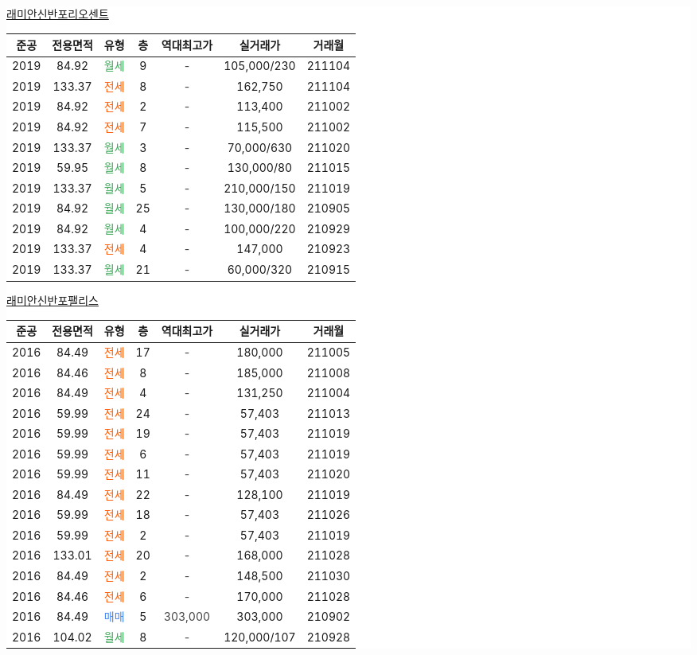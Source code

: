[래미안신반포리오센트](https://search.naver.com/search.naver?query=%EC%84%9C%EC%9A%B8%ED%8A%B9%EB%B3%84%EC%8B%9C+%EC%84%9C%EC%B4%88%EA%B5%AC+%EC%9E%A0%EC%9B%90%EB%8F%99+%EB%9E%98%EB%AF%B8%EC%95%88%EC%8B%A0%EB%B0%98%ED%8F%AC%EB%A6%AC%EC%98%A4%EC%84%BC%ED%8A%B8)

|준공|전용면적|유형|층|역대최고가|실거래가|거래월|
|:---:|:---:|:---:|:---:|:---:|:---:|:---:|
|2019|84.92|<span style="color:#34a853">월세</span>|9|<span style="color:#444444">-</span>|105,000/230|211104|
|2019|133.37|<span style="color:#ff5a00">전세</span>|8|<span style="color:#444444">-</span>|162,750|211104|
|2019|84.92|<span style="color:#ff5a00">전세</span>|2|<span style="color:#444444">-</span>|113,400|211002|
|2019|84.92|<span style="color:#ff5a00">전세</span>|7|<span style="color:#444444">-</span>|115,500|211002|
|2019|133.37|<span style="color:#34a853">월세</span>|3|<span style="color:#444444">-</span>|70,000/630|211020|
|2019|59.95|<span style="color:#34a853">월세</span>|8|<span style="color:#444444">-</span>|130,000/80|211015|
|2019|133.37|<span style="color:#34a853">월세</span>|5|<span style="color:#444444">-</span>|210,000/150|211019|
|2019|84.92|<span style="color:#34a853">월세</span>|25|<span style="color:#444444">-</span>|130,000/180|210905|
|2019|84.92|<span style="color:#34a853">월세</span>|4|<span style="color:#444444">-</span>|100,000/220|210929|
|2019|133.37|<span style="color:#ff5a00">전세</span>|4|<span style="color:#444444">-</span>|147,000|210923|
|2019|133.37|<span style="color:#34a853">월세</span>|21|<span style="color:#444444">-</span>|60,000/320|210915|

[래미안신반포팰리스](https://search.naver.com/search.naver?query=%EC%84%9C%EC%9A%B8%ED%8A%B9%EB%B3%84%EC%8B%9C+%EC%84%9C%EC%B4%88%EA%B5%AC+%EC%9E%A0%EC%9B%90%EB%8F%99+%EB%9E%98%EB%AF%B8%EC%95%88%EC%8B%A0%EB%B0%98%ED%8F%AC%ED%8C%B0%EB%A6%AC%EC%8A%A4)

|준공|전용면적|유형|층|역대최고가|실거래가|거래월|
|:---:|:---:|:---:|:---:|:---:|:---:|:---:|
|2016|84.49|<span style="color:#ff5a00">전세</span>|17|<span style="color:#444444">-</span>|180,000|211005|
|2016|84.46|<span style="color:#ff5a00">전세</span>|8|<span style="color:#444444">-</span>|185,000|211008|
|2016|84.49|<span style="color:#ff5a00">전세</span>|4|<span style="color:#444444">-</span>|131,250|211004|
|2016|59.99|<span style="color:#ff5a00">전세</span>|24|<span style="color:#444444">-</span>|57,403|211013|
|2016|59.99|<span style="color:#ff5a00">전세</span>|19|<span style="color:#444444">-</span>|57,403|211019|
|2016|59.99|<span style="color:#ff5a00">전세</span>|6|<span style="color:#444444">-</span>|57,403|211019|
|2016|59.99|<span style="color:#ff5a00">전세</span>|11|<span style="color:#444444">-</span>|57,403|211020|
|2016|84.49|<span style="color:#ff5a00">전세</span>|22|<span style="color:#444444">-</span>|128,100|211019|
|2016|59.99|<span style="color:#ff5a00">전세</span>|18|<span style="color:#444444">-</span>|57,403|211026|
|2016|59.99|<span style="color:#ff5a00">전세</span>|2|<span style="color:#444444">-</span>|57,403|211019|
|2016|133.01|<span style="color:#ff5a00">전세</span>|20|<span style="color:#444444">-</span>|168,000|211028|
|2016|84.49|<span style="color:#ff5a00">전세</span>|2|<span style="color:#444444">-</span>|148,500|211030|
|2016|84.46|<span style="color:#ff5a00">전세</span>|6|<span style="color:#444444">-</span>|170,000|211028|
|2016|84.49|<span style="color:#4285f3">매매</span>|5|<span style="color:#444444">303,000</span>|303,000|210902|
|2016|104.02|<span style="color:#34a853">월세</span>|8|<span style="color:#444444">-</span>|120,000/107|210928|
